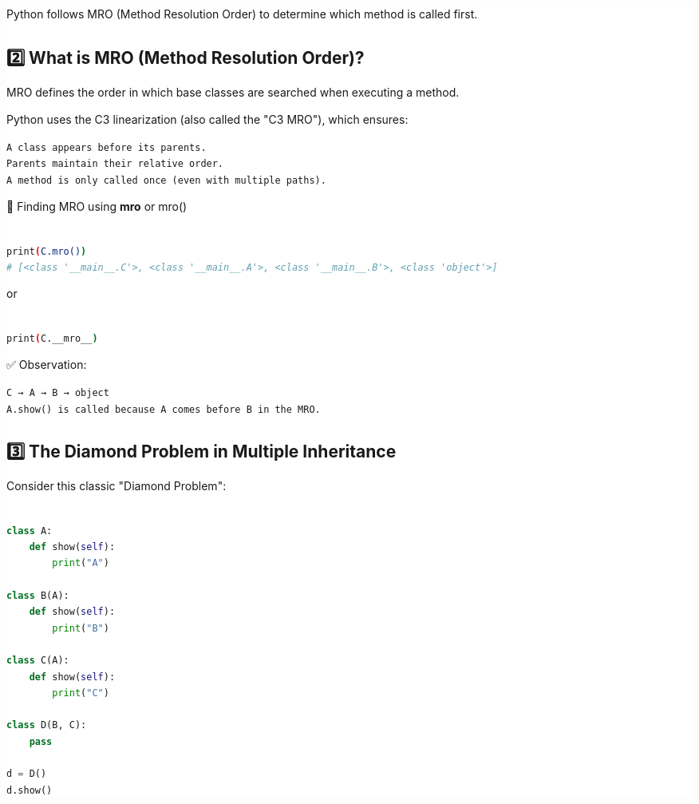 Python follows MRO (Method Resolution Order) to determine which method is called first.

## 2️⃣ What is MRO (Method Resolution Order)?

MRO defines the order in which base classes are searched when executing a method.

Python uses the C3 linearization (also called the "C3 MRO"), which ensures:

    A class appears before its parents.
    Parents maintain their relative order.
    A method is only called once (even with multiple paths).

🔹 Finding MRO using __mro__ or mro()

```bash

print(C.mro())  
# [<class '__main__.C'>, <class '__main__.A'>, <class '__main__.B'>, <class 'object'>]

```
or

```bash

print(C.__mro__)  

```

✅ Observation:

    C → A → B → object
    A.show() is called because A comes before B in the MRO.

## 3️⃣ The Diamond Problem in Multiple Inheritance

Consider this classic "Diamond Problem":

```python

class A:
    def show(self):
        print("A")

class B(A):
    def show(self):
        print("B")

class C(A):
    def show(self):
        print("C")

class D(B, C):  
    pass

d = D()
d.show()

```
